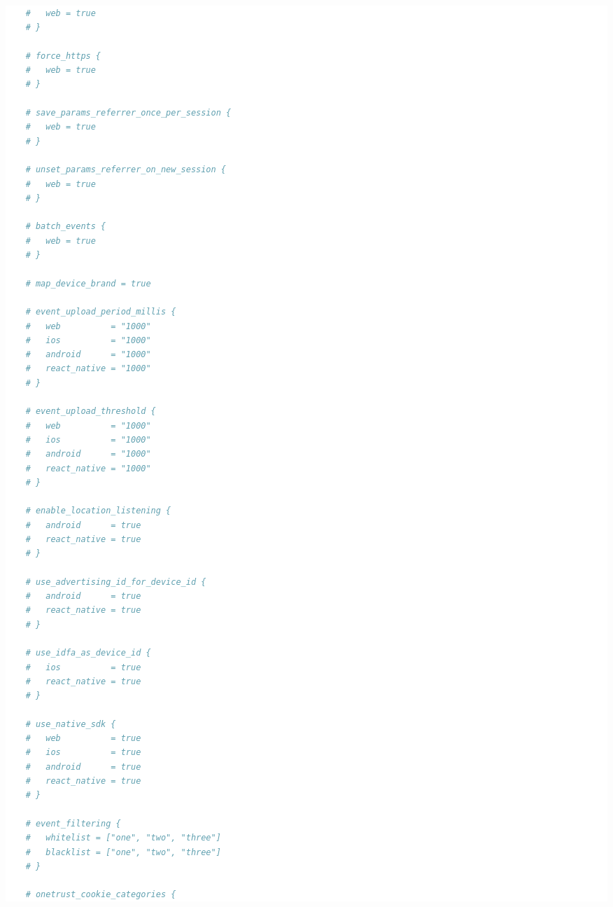 ```terraform
    #   web = true
    # }

    # force_https {
    #   web = true
    # }

    # save_params_referrer_once_per_session {
    #   web = true
    # }

    # unset_params_referrer_on_new_session {
    #   web = true
    # }

    # batch_events {
    #   web = true
    # }

    # map_device_brand = true

    # event_upload_period_millis {
    #   web          = "1000"
    #   ios          = "1000"
    #   android      = "1000"
    #   react_native = "1000"
    # }

    # event_upload_threshold {
    #   web          = "1000"
    #   ios          = "1000"
    #   android      = "1000"
    #   react_native = "1000"
    # }

    # enable_location_listening {
    #   android      = true
    #   react_native = true
    # }

    # use_advertising_id_for_device_id {
    #   android      = true
    #   react_native = true
    # }

    # use_idfa_as_device_id {
    #   ios          = true
    #   react_native = true
    # }

    # use_native_sdk {
    #   web          = true
    #   ios          = true
    #   android      = true
    #   react_native = true
    # }

    # event_filtering {
    #   whitelist = ["one", "two", "three"]
    #   blacklist = ["one", "two", "three"]
    # }

    # onetrust_cookie_categories {
```